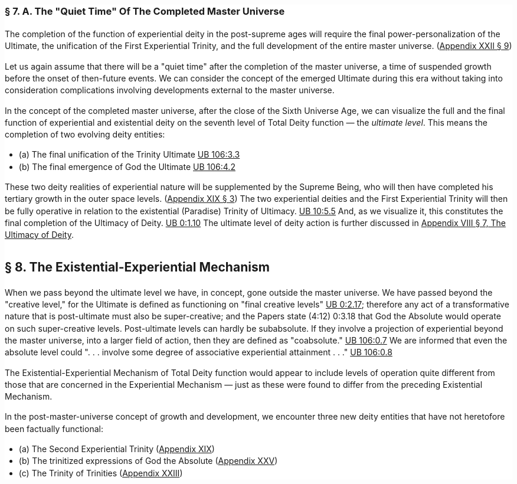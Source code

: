 ### § 7. A. The "Quiet Time" Of The Completed Master Universe

The completion of the function of experiential deity in the post-supreme ages will require the final power-personalization of the Ultimate, the unification of the First Experiential Trinity, and the full development of the entire master universe. ([Appendix XXII § 9](/en/article/William_S_Sadler_Jr/Study_of_the_Master_Universe/Appendix_22#9-the-absonite-level-power-personality-synthesis))

Let us again assume that there will be a "quiet time" after the completion of the master universe, a time of suspended growth before the onset of then-future events. We can consider the concept of the emerged Ultimate during this era without taking into consideration complications involving developments external to the master universe.

In the concept of the completed master universe, after the close of the Sixth Universe Age, we can visualize the full and the final function of experiential and existential deity on the seventh level of Total Deity function — the _ultimate level_. This means the completion of two evolving deity entities:
- (a) The final unification of the Trinity Ultimate [UB 106:3.3](/en/The_Urantia_Book/106#p3_3)
- (b) The final emergence of God the Ultimate [UB 106:4.2](/en/The_Urantia_Book/106#p4_2)

These two deity realities of experiential nature will be supplemented by the Supreme Being, who will then have completed his tertiary growth in the outer space levels. ([Appendix XIX § 3](/en/article/William_S_Sadler_Jr/Study_of_the_Master_Universe/Appendix_19#3-the-growth-of-the-supreme)) The two experiential deities and the First Experiential Trinity will then be fully operative in relation to the existential (Paradise) Trinity of Ultimacy. [UB 10:5.5](/en/The_Urantia_Book/10#p5_5) And, as we visualize it, this constitutes the final completion of the Ultimacy of Deity. [UB 0:1.10](/en/The_Urantia_Book/0#p1_10) The ultimate level of deity action is further discussed in [Appendix VIII § 7, The Ultimacy of Deity](/en/article/William_S_Sadler_Jr/Study_of_the_Master_Universe/Appendix_8#7-the-deity-embrace).

## § 8. The Existential-Experiential Mechanism

When we pass beyond the ultimate level we have, in concept, gone outside the master universe. We have passed beyond the "creative level," for the Ultimate is defined as functioning on "final creative levels" [UB 0:2.17](/en/The_Urantia_Book/0#p2_17); therefore any act of a transformative nature that is post-ultimate must also be super-creative; and the Papers state (4:12) 0:3.18 that God the Absolute would operate on such super-creative levels. Post-ultimate levels can hardly be subabsolute. If they involve a projection of experiential beyond the master universe, into a larger field of action, then they are defined as "coabsolute." [UB 106:0.7](/en/The_Urantia_Book/106#p0_7) We are informed that even the absolute level could ". . . involve some degree of associative experiential attainment . . ." [UB 106:0.8](/en/The_Urantia_Book/106#p0_8)

The Existential-Experiential Mechanism of Total Deity function would appear to include levels of operation quite different from those that are concerned in the Experiential Mechanism — just as these were found to differ from the preceding Existential Mechanism.

In the post-master-universe concept of growth and development, we encounter three new deity entities that have not heretofore been factually functional:
- (a) The Second Experiential Trinity ([Appendix XIX](/en/article/William_S_Sadler_Jr/Study_of_the_Master_Universe/Appendix_19))
- (b) The trinitized expressions of God the Absolute ([Appendix XXV](/en/article/William_S_Sadler_Jr/Study_of_the_Master_Universe/Appendix_25))
- (c) The Trinity of Trinities ([Appendix XXIII](/en/article/William_S_Sadler_Jr/Study_of_the_Master_Universe/Appendix_23))
